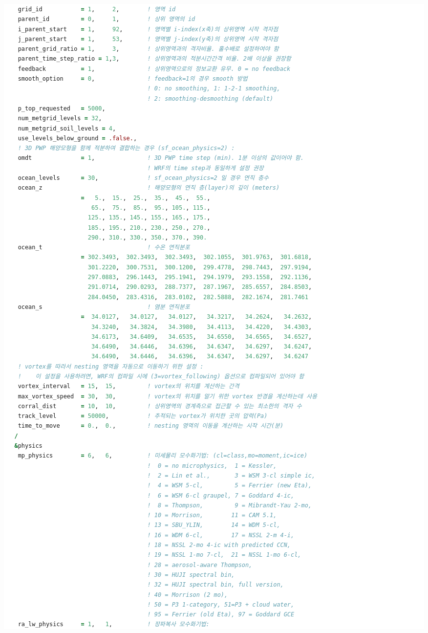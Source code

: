 ```fortran
    grid_id           = 1,     2,        ! 영역 id
    parent_id         = 0,     1,        ! 상위 영역의 id
    i_parent_start    = 1,     92,       ! 영역별 i-index(x축)의 상위영역 시작 격자점
    j_parent_start    = 1,     53,       ! 영역별 j-index(y축)의 상위영역 시작 격자점
    parent_grid_ratio = 1,     3,        ! 상위영역과의 격자비율. 홀수배로 설정하여야 함
    parent_time_step_ratio = 1,3,        ! 상위영역과의 적분시간간격 비율. 2배 이상을 권장함
    feedback          = 1,               ! 상위영역으로의 정보교환 유무. 0 = no feedback
    smooth_option     = 0,               ! feedback=1의 경우 smooth 방법
                                         ! 0: no smoothing, 1: 1-2-1 smoothing, 
                                         ! 2: smoothing-desmoothing (default)
    p_top_requested   = 5000,
    num_metgrid_levels = 32,
    num_metgrid_soil_levels = 4,
    use_levels_below_ground = .false.,
    ! 3D PWP 해양모형을 함께 적분하여 결합하는 경우 (sf_ocean_physics=2) :
    omdt              = 1,               ! 3D PWP time step (min). 1분 이상의 값이어야 함.
                                         ! WRF의 time step과 동일하게 설정 권장
    ocean_levels      = 30,              ! sf_ocean_physics=2 일 경우 연직 층수
    ocean_z                              ! 해양모형의 연직 층(layer)의 깊이 (meters)
                      =   5.,  15.,  25.,  35.,  45.,  55.,
                         65.,  75.,  85.,  95., 105., 115.,
                        125., 135., 145., 155., 165., 175.,
                        185., 195., 210., 230., 250., 270.,
                        290., 310., 330., 350., 370., 390.
    ocean_t                              ! 수온 연직분포
                      = 302.3493,  302.3493,  302.3493,  302.1055,  301.9763,  301.6818,
                        301.2220,  300.7531,  300.1200,  299.4778,  298.7443,  297.9194,
                        297.0883,  296.1443,  295.1941,  294.1979,  293.1558,  292.1136,
                        291.0714,  290.0293,  288.7377,  287.1967,  285.6557,  284.8503,
                        284.0450,  283.4316,  283.0102,  282.5888,  282.1674,  281.7461
    ocean_s                              ! 염분 연직분포
                      =  34.0127,   34.0127,   34.0127,   34.3217,   34.2624,   34.2632,
                         34.3240,   34.3824,   34.3980,   34.4113,   34.4220,   34.4303,
                         34.6173,   34.6409,   34.6535,   34.6550,   34.6565,   34.6527,
                         34.6490,   34.6446,   34.6396,   34.6347,   34.6297,   34.6247,
                         34.6490,   34.6446,   34.6396,   34.6347,   34.6297,   34.6247
    ! vortex를 따라서 nesting 영역을 자동으로 이동하기 위한 설정 :
    !    이 설정을 사용하려면, WRF의 컴파일 시에 (3=vortex_following) 옵션으로 컴파일되어 있어야 함
    vortex_interval   = 15,  15,         ! vortex의 위치를 계산하는 간격
    max_vortex_speed  = 30,  30,         ! vortex의 위치를 알기 위한 vortex 반경을 계산하는데 사용
    corral_dist       = 10,  10,         ! 상위영역의 경계측으로 접근할 수 있는 최소한의 격자 수
    track_level       = 50000,           ! 추적되는 vortex가 위치한 곳의 압력(Pa)
    time_to_move      = 0.,  0.,         ! nesting 영역의 이동을 계산하는 시작 시간(분)
   /
   &physics
    mp_physics        = 6,   6,          ! 미세물리 모수화기법: (cl=class,mo=moment,ic=ice)
                                         !  0 = no microphysics,  1 = Kessler,
                                         !  2 = Lin et al.,       3 = WSM 3-cl simple ic,
                                         !  4 = WSM 5-cl,         5 = Ferrier (new Eta),
                                         !  6 = WSM 6-cl graupel, 7 = Goddard 4-ic,
                                         !  8 = Thompson,         9 = Mibrandt-Yau 2-mo,
                                         ! 10 = Morrison,        11 = CAM 5.1,
                                         ! 13 = SBU_YLIN,        14 = WDM 5-cl,
                                         ! 16 = WDM 6-cl,        17 = NSSL 2-m 4-i,
                                         ! 18 = NSSL 2-mo 4-ic with predicted CCN,
                                         ! 19 = NSSL 1-mo 7-cl,  21 = NSSL 1-mo 6-cl,
                                         ! 28 = aerosol-aware Thompson,
                                         ! 30 = HUJI spectral bin,
                                         ! 32 = HUJI spectral bin, full version,
                                         ! 40 = Morrison (2 mo),
                                         ! 50 = P3 1-category, 51=P3 + cloud water,
                                         ! 95 = Ferrier (old Eta), 97 = Goddard GCE
    ra_lw_physics     = 1,   1,          ! 장파복사 모수화기법:
```